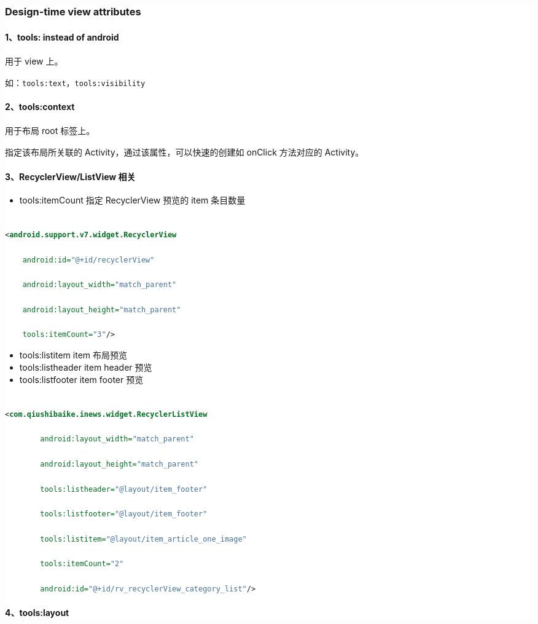### Design-time view attributes

#### 1、tools: instead of android

用于 view 上。

如：`tools:text`，`tools:visibility`

#### 2、tools:context

用于布局 root 标签上。

指定该布局所关联的 Activity，通过该属性，可以快速的创建如 onClick 方法对应的 Activity。

#### 3、RecyclerView/ListView 相关

- tools:itemCount 指定 RecyclerView 预览的 item 条目数量

```xml

<android.support.v7.widget.RecyclerView

    android:id="@+id/recyclerView"

    android:layout_width="match_parent"

    android:layout_height="match_parent"

    tools:itemCount="3"/>
```

- tools:listitem item 布局预览
- tools:listheader item header 预览
- tools:listfooter item footer 预览

```xml

<com.qiushibaike.inews.widget.RecyclerListView

        android:layout_width="match_parent"

        android:layout_height="match_parent"

        tools:listheader="@layout/item_footer"

        tools:listfooter="@layout/item_footer"

        tools:listitem="@layout/item_article_one_image"

        tools:itemCount="2"

        android:id="@+id/rv_recyclerView_category_list"/>
```

#### 4、tools:layout
